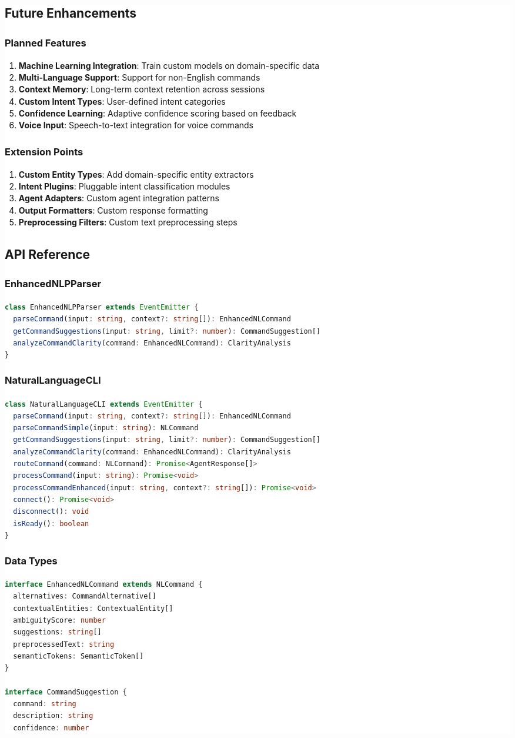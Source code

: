 ## Future Enhancements

### Planned Features

1. **Machine Learning Integration**: Train custom models on domain-specific data
2. **Multi-Language Support**: Support for non-English commands
3. **Context Memory**: Long-term context retention across sessions
4. **Custom Intent Types**: User-defined intent categories
5. **Confidence Learning**: Adaptive confidence scoring based on feedback
6. **Voice Input**: Speech-to-text integration for voice commands

### Extension Points

1. **Custom Entity Types**: Add domain-specific entity extractors
2. **Intent Plugins**: Pluggable intent classification modules
3. **Agent Adapters**: Custom agent integration patterns
4. **Output Formatters**: Custom response formatting
5. **Preprocessing Filters**: Custom text preprocessing steps

## API Reference

### EnhancedNLPParser

```typescript
class EnhancedNLPParser extends EventEmitter {
  parseCommand(input: string, context?: string[]): EnhancedNLCommand
  getCommandSuggestions(input: string, limit?: number): CommandSuggestion[]
  analyzeCommandClarity(command: EnhancedNLCommand): ClarityAnalysis
}
```

### NaturalLanguageCLI

```typescript
class NaturalLanguageCLI extends EventEmitter {
  parseCommand(input: string, context?: string[]): EnhancedNLCommand
  parseCommandSimple(input: string): NLCommand
  getCommandSuggestions(input: string, limit?: number): CommandSuggestion[]
  analyzeCommandClarity(command: EnhancedNLCommand): ClarityAnalysis
  routeCommand(command: NLCommand): Promise<AgentResponse[]>
  processCommand(input: string): Promise<void>
  processCommandEnhanced(input: string, context?: string[]): Promise<void>
  connect(): Promise<void>
  disconnect(): void
  isReady(): boolean
}
```

### Data Types

```typescript
interface EnhancedNLCommand extends NLCommand {
  alternatives: CommandAlternative[]
  contextualEntities: ContextualEntity[]
  ambiguityScore: number
  suggestions: string[]
  preprocessedText: string
  semanticTokens: SemanticToken[]
}

interface CommandSuggestion {
  command: string
  description: string
  confidence: number
```